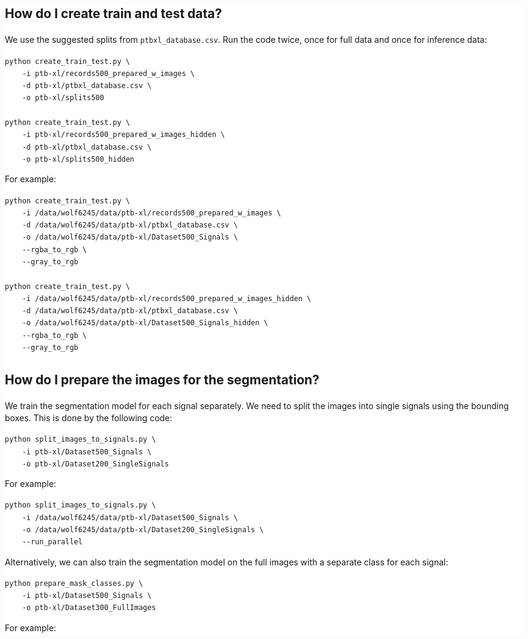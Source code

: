 ## How do I create train and test data?

We use the suggested splits from `ptbxl_database.csv`. 
Run the code twice, once for full data and once for inference data:

    python create_train_test.py \
        -i ptb-xl/records500_prepared_w_images \
        -d ptb-xl/ptbxl_database.csv \
        -o ptb-xl/splits500

    python create_train_test.py \
        -i ptb-xl/records500_prepared_w_images_hidden \
        -d ptb-xl/ptbxl_database.csv \
        -o ptb-xl/splits500_hidden

For example:

    python create_train_test.py \
        -i /data/wolf6245/data/ptb-xl/records500_prepared_w_images \
        -d /data/wolf6245/data/ptb-xl/ptbxl_database.csv \
        -o /data/wolf6245/data/ptb-xl/Dataset500_Signals \
        --rgba_to_rgb \
        --gray_to_rgb

    python create_train_test.py \
        -i /data/wolf6245/data/ptb-xl/records500_prepared_w_images_hidden \
        -d /data/wolf6245/data/ptb-xl/ptbxl_database.csv \
        -o /data/wolf6245/data/ptb-xl/Dataset500_Signals_hidden \
        --rgba_to_rgb \
        --gray_to_rgb


## How do I prepare the images for the segmentation?

We train the segmentation model for each signal separately. We need to split the images into single signals using the bounding boxes. This is done by the following code:

    python split_images_to_signals.py \
        -i ptb-xl/Dataset500_Signals \
        -o ptb-xl/Dataset200_SingleSignals

For example:

    python split_images_to_signals.py \
        -i /data/wolf6245/data/ptb-xl/Dataset500_Signals \
        -o /data/wolf6245/data/ptb-xl/Dataset200_SingleSignals \
        --run_parallel

Alternatively, we can also train the segmentation model on the full images with a separate class for each signal:

    python prepare_mask_classes.py \
        -i ptb-xl/Dataset500_Signals \
        -o ptb-xl/Dataset300_FullImages

For example:
